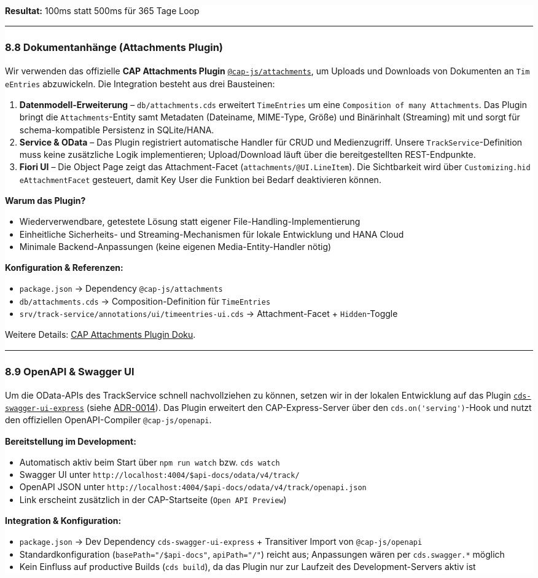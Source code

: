 **Resultat:** 100ms statt 500ms für 365 Tage Loop

---

### 8.8 Dokumentanhänge (Attachments Plugin)

Wir verwenden das offizielle **CAP Attachments Plugin** [`@cap-js/attachments`](https://github.com/cap-js/attachments), um Uploads und Downloads von Dokumenten an `TimeEntries` abzuwickeln. Die Integration besteht aus drei Bausteinen:

1. **Datenmodell-Erweiterung** – `db/attachments.cds` erweitert `TimeEntries` um eine `Composition of many Attachments`. Das Plugin bringt die `Attachments`-Entity samt Metadaten (Dateiname, MIME-Type, Größe) und Binärinhalt (Streaming) mit und sorgt für schema-kompatible Persistenz in SQLite/HANA.
2. **Service & OData** – Das Plugin registriert automatische Handler für CRUD und Medienzugriff. Unsere `TrackService`-Definition muss keine zusätzliche Logik implementieren; Upload/Download läuft über die bereitgestellten REST-Endpunkte.
3. **Fiori UI** – Die Object Page zeigt das Attachment-Facet (`attachments/@UI.LineItem`). Die Sichtbarkeit wird über `Customizing.hideAttachmentFacet` gesteuert, damit Key User die Funktion bei Bedarf deaktivieren können.

**Warum das Plugin?**

- Wiederverwendbare, getestete Lösung statt eigener File-Handling-Implementierung
- Einheitliche Sicherheits- und Streaming-Mechanismen für lokale Entwicklung und HANA Cloud
- Minimale Backend-Anpassungen (keine eigenen Media-Entity-Handler nötig)

**Konfiguration & Referenzen:**

- `package.json` → Dependency `@cap-js/attachments`
- `db/attachments.cds` → Composition-Definition für `TimeEntries`
- `srv/track-service/annotations/ui/timeentries-ui.cds` → Attachment-Facet + `Hidden`-Toggle

Weitere Details: [CAP Attachments Plugin Doku](https://cap.cloud.sap/docs/plugins/#attachments).

---

### 8.9 OpenAPI & Swagger UI

Um die OData-APIs des TrackService schnell nachvollziehen zu können, setzen wir in der lokalen Entwicklung auf das Plugin [`cds-swagger-ui-express`](https://www.npmjs.com/package/cds-swagger-ui-express) (siehe [ADR-0014](ADR/0014-openapi-swagger-ui-preview.md)). Das Plugin erweitert den CAP-Express-Server über den `cds.on('serving')`-Hook und nutzt den offiziellen OpenAPI-Compiler `@cap-js/openapi`.

**Bereitstellung im Development:**

- Automatisch aktiv beim Start über `npm run watch` bzw. `cds watch`
- Swagger UI unter `http://localhost:4004/$api-docs/odata/v4/track/`
- OpenAPI JSON unter `http://localhost:4004/$api-docs/odata/v4/track/openapi.json`
- Link erscheint zusätzlich in der CAP-Startseite (`Open API Preview`)

**Integration & Konfiguration:**

- `package.json` → Dev Dependency `cds-swagger-ui-express` + Transitiver Import von `@cap-js/openapi`
- Standardkonfiguration (`basePath="/$api-docs"`, `apiPath="/"`) reicht aus; Anpassungen wären per `cds.swagger.*` möglich
- Kein Einfluss auf productive Builds (`cds build`), da das Plugin nur zur Laufzeit des Development-Servers aktiv ist
